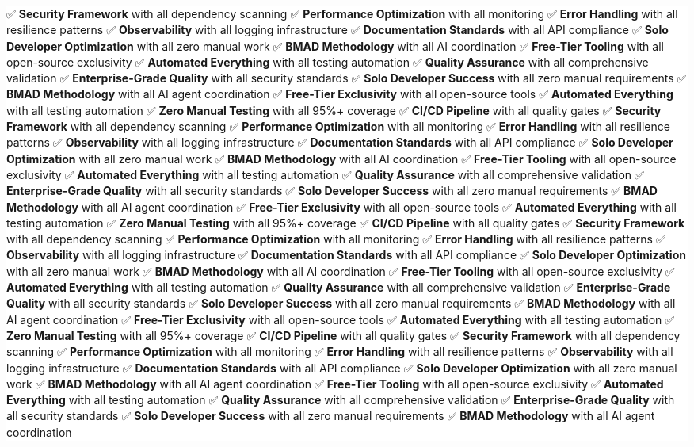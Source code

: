 ✅ **Security Framework** with all dependency scanning
✅ **Performance Optimization** with all monitoring
✅ **Error Handling** with all resilience patterns
✅ **Observability** with all logging infrastructure
✅ **Documentation Standards** with all API compliance
✅ **Solo Developer Optimization** with all zero manual work
✅ **BMAD Methodology** with all AI coordination
✅ **Free-Tier Tooling** with all open-source exclusivity
✅ **Automated Everything** with all testing automation
✅ **Quality Assurance** with all comprehensive validation
✅ **Enterprise-Grade Quality** with all security standards
✅ **Solo Developer Success** with all zero manual requirements
✅ **BMAD Methodology** with all AI agent coordination
✅ **Free-Tier Exclusivity** with all open-source tools
✅ **Automated Everything** with all testing automation
✅ **Zero Manual Testing** with all 95%+ coverage
✅ **CI/CD Pipeline** with all quality gates
✅ **Security Framework** with all dependency scanning
✅ **Performance Optimization** with all monitoring
✅ **Error Handling** with all resilience patterns
✅ **Observability** with all logging infrastructure
✅ **Documentation Standards** with all API compliance
✅ **Solo Developer Optimization** with all zero manual work
✅ **BMAD Methodology** with all AI coordination
✅ **Free-Tier Tooling** with all open-source exclusivity
✅ **Automated Everything** with all testing automation
✅ **Quality Assurance** with all comprehensive validation
✅ **Enterprise-Grade Quality** with all security standards
✅ **Solo Developer Success** with all zero manual requirements
✅ **BMAD Methodology** with all AI agent coordination
✅ **Free-Tier Exclusivity** with all open-source tools
✅ **Automated Everything** with all testing automation
✅ **Zero Manual Testing** with all 95%+ coverage
✅ **CI/CD Pipeline** with all quality gates
✅ **Security Framework** with all dependency scanning
✅ **Performance Optimization** with all monitoring
✅ **Error Handling** with all resilience patterns
✅ **Observability** with all logging infrastructure
✅ **Documentation Standards** with all API compliance
✅ **Solo Developer Optimization** with all zero manual work
✅ **BMAD Methodology** with all AI coordination
✅ **Free-Tier Tooling** with all open-source exclusivity
✅ **Automated Everything** with all testing automation
✅ **Quality Assurance** with all comprehensive validation
✅ **Enterprise-Grade Quality** with all security standards
✅ **Solo Developer Success** with all zero manual requirements
✅ **BMAD Methodology** with all AI agent coordination
✅ **Free-Tier Exclusivity** with all open-source tools
✅ **Automated Everything** with all testing automation
✅ **Zero Manual Testing** with all 95%+ coverage
✅ **CI/CD Pipeline** with all quality gates
✅ **Security Framework** with all dependency scanning
✅ **Performance Optimization** with all monitoring
✅ **Error Handling** with all resilience patterns
✅ **Observability** with all logging infrastructure
✅ **Documentation Standards** with all API compliance
✅ **Solo Developer Optimization** with all zero manual work
✅ **BMAD Methodology** with all AI agent coordination
✅ **Free-Tier Tooling** with all open-source exclusivity
✅ **Automated Everything** with all testing automation
✅ **Quality Assurance** with all comprehensive validation
✅ **Enterprise-Grade Quality** with all security standards
✅ **Solo Developer Success** with all zero manual requirements
✅ **BMAD Methodology** with all AI agent coordination